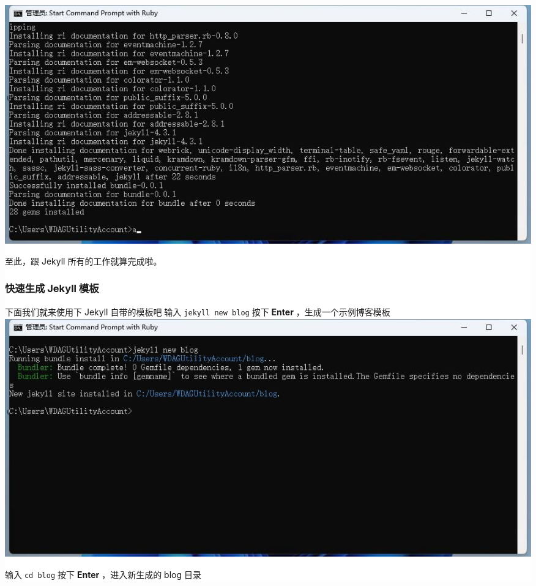 ![](/img/in-post/jekyll-stg/jekyll-5.jpg)

至此，跟 Jekyll 所有的工作就算完成啦。

### 快速生成 Jekyll 模板

下面我们就来使用下 Jekyll 自带的模板吧
输入 ```jekyll new blog``` 按下 **Enter** ，生成一个示例博客模板
![](/img/in-post/jekyll-stg/example-1.jpg)

输入 ```cd blog``` 按下 **Enter** ，进入新生成的 blog 目录